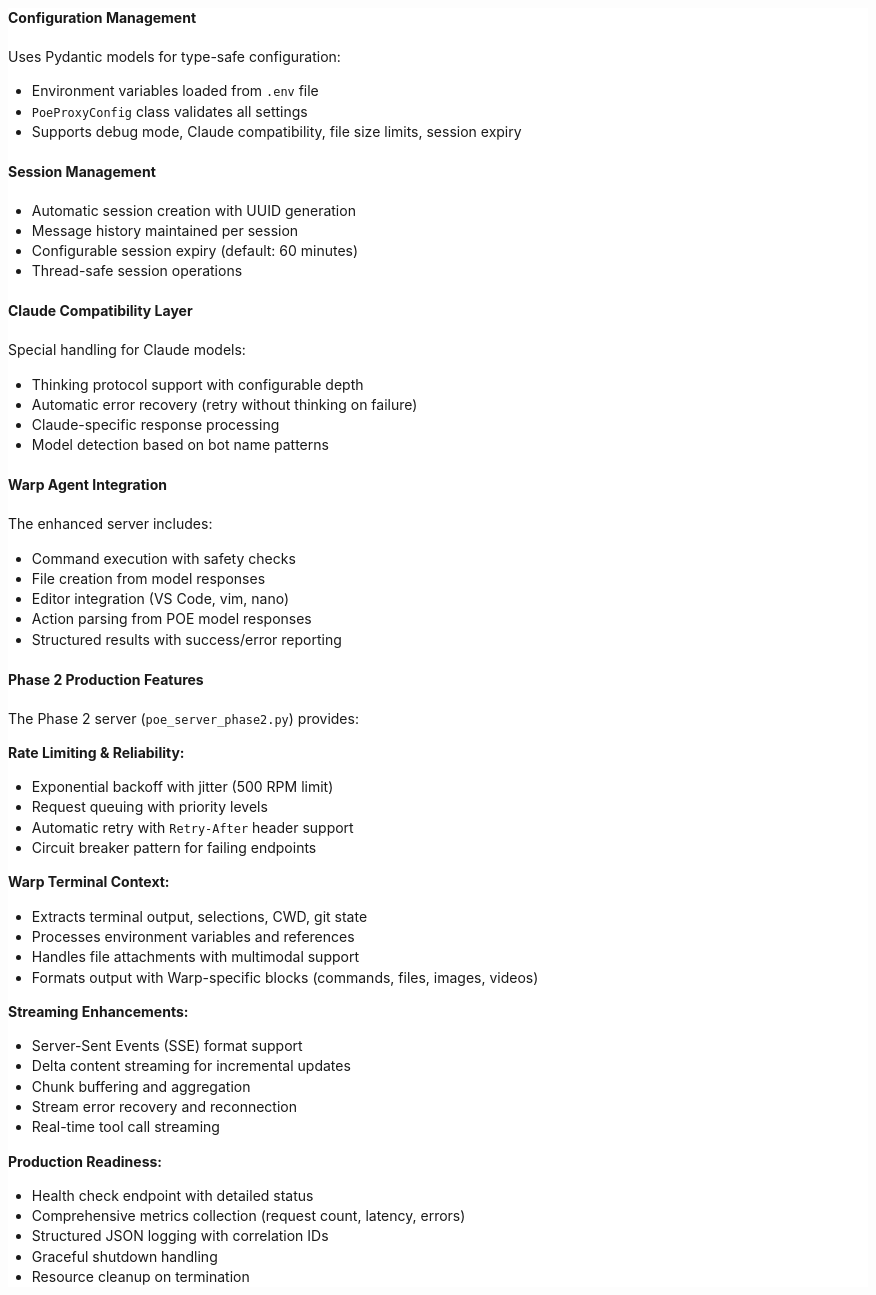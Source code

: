#### Configuration Management
Uses Pydantic models for type-safe configuration:
- Environment variables loaded from `.env` file
- `PoeProxyConfig` class validates all settings
- Supports debug mode, Claude compatibility, file size limits, session expiry

#### Session Management
- Automatic session creation with UUID generation
- Message history maintained per session
- Configurable session expiry (default: 60 minutes)
- Thread-safe session operations

#### Claude Compatibility Layer
Special handling for Claude models:
- Thinking protocol support with configurable depth
- Automatic error recovery (retry without thinking on failure)
- Claude-specific response processing
- Model detection based on bot name patterns

#### Warp Agent Integration
The enhanced server includes:
- Command execution with safety checks
- File creation from model responses
- Editor integration (VS Code, vim, nano)
- Action parsing from POE model responses
- Structured results with success/error reporting

#### Phase 2 Production Features
The Phase 2 server (`poe_server_phase2.py`) provides:

**Rate Limiting & Reliability:**
- Exponential backoff with jitter (500 RPM limit)
- Request queuing with priority levels
- Automatic retry with `Retry-After` header support
- Circuit breaker pattern for failing endpoints

**Warp Terminal Context:**
- Extracts terminal output, selections, CWD, git state
- Processes environment variables and references
- Handles file attachments with multimodal support
- Formats output with Warp-specific blocks (commands, files, images, videos)

**Streaming Enhancements:**
- Server-Sent Events (SSE) format support
- Delta content streaming for incremental updates
- Chunk buffering and aggregation
- Stream error recovery and reconnection
- Real-time tool call streaming

**Production Readiness:**
- Health check endpoint with detailed status
- Comprehensive metrics collection (request count, latency, errors)
- Structured JSON logging with correlation IDs
- Graceful shutdown handling
- Resource cleanup on termination
